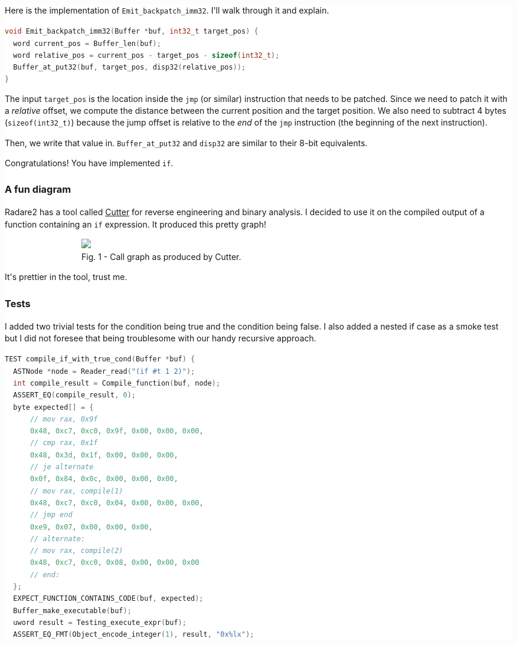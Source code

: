 Here is the implementation of `Emit_backpatch_imm32`. I'll walk through it and
explain.

```c
void Emit_backpatch_imm32(Buffer *buf, int32_t target_pos) {
  word current_pos = Buffer_len(buf);
  word relative_pos = current_pos - target_pos - sizeof(int32_t);
  Buffer_at_put32(buf, target_pos, disp32(relative_pos));
}
```

The input `target_pos` is the location inside the `jmp` (or similar)
instruction that needs to be patched. Since we need to patch it with a
*relative* offset, we compute the distance between the current position and the
target position. We also need to subtract 4 bytes (`sizeof(int32_t)`) because
the jump offset is relative to the *end* of the `jmp` instruction (the
beginning of the next instruction).

Then, we write that value in. `Buffer_at_put32` and `disp32` are similar to
their 8-bit equivalents.

Congratulations! You have implemented `if`.

### A fun diagram

Radare2 has a tool called [Cutter](https://cutter.re/) for reverse engineering
and binary analysis. I decided to use it on the compiled output of a function
containing an `if` expression. It produced this pretty graph!

<figure style="display: block; margin: 0 auto; max-width: 600px;">
  <img style="max-width: 600px;" src="{% link assets/img/lisp/callgraph.svg %}" />
  <figcaption>Fig. 1 - Call graph as produced by Cutter.</figcaption>
</figure>

It's prettier in the tool, trust me.

### Tests

I added two trivial tests for the condition being true and the condition being
false. I also added a nested if case as a smoke test but I did not foresee that
being troublesome with our handy recursive approach.

```c
TEST compile_if_with_true_cond(Buffer *buf) {
  ASTNode *node = Reader_read("(if #t 1 2)");
  int compile_result = Compile_function(buf, node);
  ASSERT_EQ(compile_result, 0);
  byte expected[] = {
      // mov rax, 0x9f
      0x48, 0xc7, 0xc0, 0x9f, 0x00, 0x00, 0x00,
      // cmp rax, 0x1f
      0x48, 0x3d, 0x1f, 0x00, 0x00, 0x00,
      // je alternate
      0x0f, 0x84, 0x0c, 0x00, 0x00, 0x00,
      // mov rax, compile(1)
      0x48, 0xc7, 0xc0, 0x04, 0x00, 0x00, 0x00,
      // jmp end
      0xe9, 0x07, 0x00, 0x00, 0x00,
      // alternate:
      // mov rax, compile(2)
      0x48, 0xc7, 0xc0, 0x08, 0x00, 0x00, 0x00
      // end:
  };
  EXPECT_FUNCTION_CONTAINS_CODE(buf, expected);
  Buffer_make_executable(buf);
  uword result = Testing_execute_expr(buf);
  ASSERT_EQ_FMT(Object_encode_integer(1), result, "0x%lx");
```